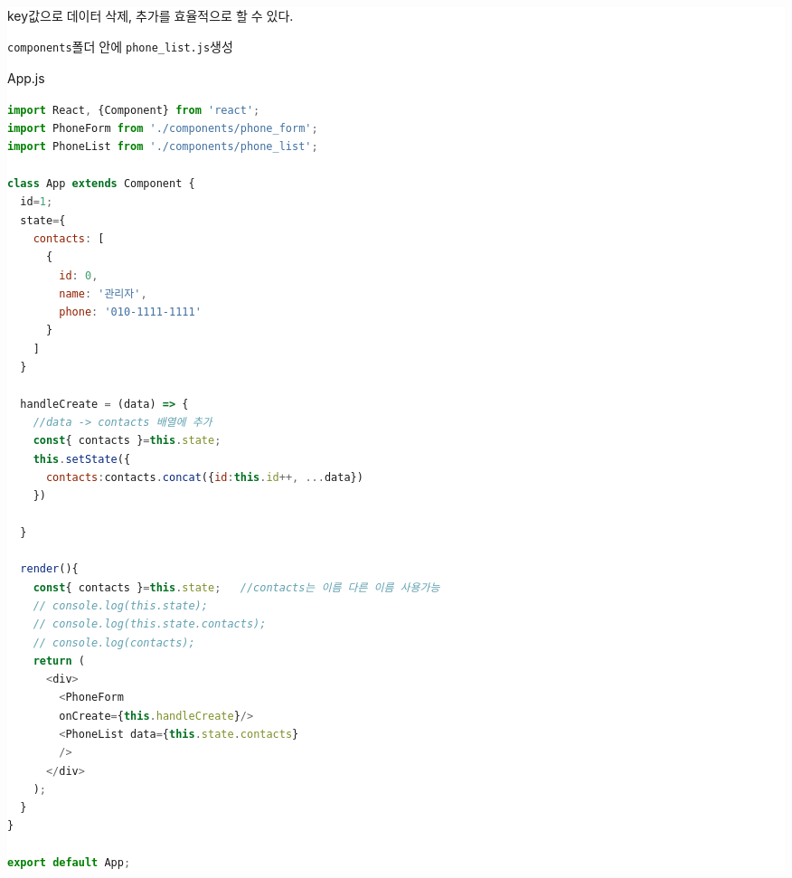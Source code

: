 key값으로 데이터 삭제, 추가를 효율적으로 할 수 있다.

`components`폴더 안에 `phone_list.js`생성

App.js

```js
import React, {Component} from 'react';
import PhoneForm from './components/phone_form';
import PhoneList from './components/phone_list';

class App extends Component {
  id=1;
  state={
    contacts: [
      {
        id: 0,
        name: '관리자',
        phone: '010-1111-1111'
      }
    ]
  }

  handleCreate = (data) => {
    //data -> contacts 배열에 추가
    const{ contacts }=this.state;
    this.setState({
      contacts:contacts.concat({id:this.id++, ...data})
    })

  }

  render(){
    const{ contacts }=this.state;   //contacts는 이름 다른 이름 사용가능
    // console.log(this.state);
    // console.log(this.state.contacts);
    // console.log(contacts);
    return (
      <div>
        <PhoneForm
        onCreate={this.handleCreate}/>
        <PhoneList data={this.state.contacts}
        />
      </div>
    );
  }
}

export default App;

```


